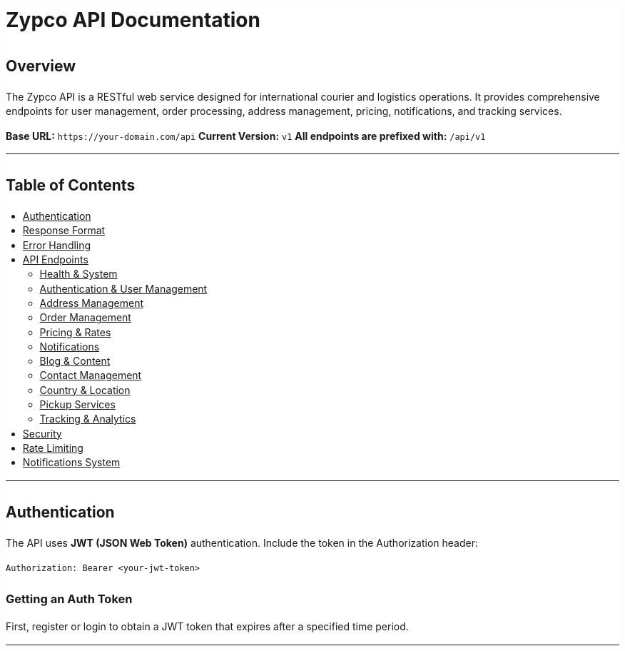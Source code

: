 # Zypco API Documentation

## Overview

The Zypco API is a RESTful web service designed for international courier and logistics operations. It provides comprehensive endpoints for user management, order processing, address management, pricing, notifications, and tracking services.

**Base URL:** `https://your-domain.com/api`
**Current Version:** `v1`
**All endpoints are prefixed with:** `/api/v1`

---

## Table of Contents

- [Authentication](#authentication)
- [Response Format](#response-format)
- [Error Handling](#error-handling)
- [API Endpoints](#api-endpoints)
  - [Health & System](#health--system)
  - [Authentication & User Management](#authentication--user-management)
  - [Address Management](#address-management)
  - [Order Management](#order-management)
  - [Pricing & Rates](#pricing--rates)
  - [Notifications](#notifications)
  - [Blog & Content](#blog--content)
  - [Contact Management](#contact-management)
  - [Country & Location](#country--location)
  - [Pickup Services](#pickup-services)
  - [Tracking & Analytics](#tracking--analytics)
- [Security](#security)
- [Rate Limiting](#rate-limiting)
- [Notifications System](#notifications-system)

---

## Authentication

The API uses **JWT (JSON Web Token)** authentication. Include the token in the Authorization header:

```
Authorization: Bearer <your-jwt-token>
```

### Getting an Auth Token

First, register or login to obtain a JWT token that expires after a specified time period.

---
